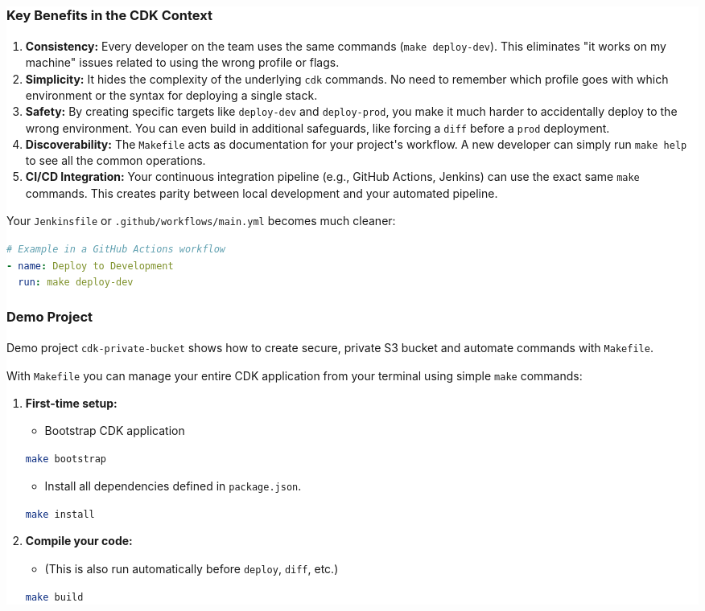 ### Key Benefits in the CDK Context

1.  **Consistency:** Every developer on the team uses the same commands (`make deploy-dev`). This eliminates "it works on my machine" issues related to using the wrong profile or flags.
2.  **Simplicity:** It hides the complexity of the underlying `cdk` commands. No need to remember which profile goes with which environment or the syntax for deploying a single stack.
3.  **Safety:** By creating specific targets like `deploy-dev` and `deploy-prod`, you make it much harder to accidentally deploy to the wrong environment. You can even build in additional safeguards, like forcing a `diff` before a `prod` deployment.
4.  **Discoverability:** The `Makefile` acts as documentation for your project's workflow. A new developer can simply run `make help` to see all the common operations.
5.  **CI/CD Integration:** Your continuous integration pipeline (e.g., GitHub Actions, Jenkins) can use the exact same `make` commands. This creates parity between local development and your automated pipeline.

Your `Jenkinsfile` or `.github/workflows/main.yml` becomes much cleaner:

```yaml
# Example in a GitHub Actions workflow
- name: Deploy to Development
  run: make deploy-dev
```

### Demo Project

Demo project `cdk-private-bucket` shows how to create secure, private S3 bucket and automate commands with `Makefile`.

With `Makefile` you can manage your entire CDK application from your terminal using simple `make` commands:

1.  **First-time setup:**

      * Bootstrap CDK application

    <!-- end list -->

    ```bash
    make bootstrap
    ```

      * Install all dependencies defined in `package.json`.

    <!-- end list -->

    ```bash
    make install
    ```

2.  **Compile your code:**

      * (This is also run automatically before `deploy`, `diff`, etc.)

    <!-- end list -->

    ```bash
    make build
    ```
